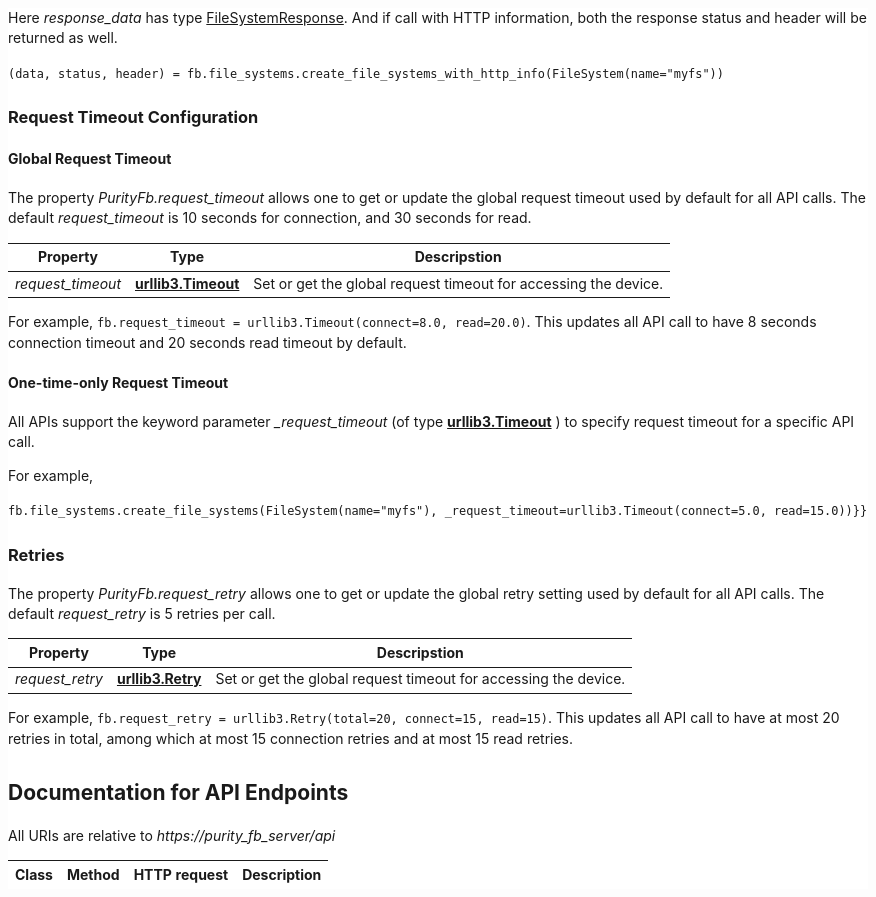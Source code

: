 Here *response_data* has type [FileSystemResponse](FileSystemResponse.md). 
And if call with HTTP information, both the response status and header will be returned as well.

```(data, status, header) = fb.file_systems.create_file_systems_with_http_info(FileSystem(name="myfs"))```

### Request Timeout Configuration


#### Global Request Timeout

The property *PurityFb.request_timeout* allows one to get or update the global request timeout used by default for
all API calls. The default *request_timeout* is 10 seconds for connection, and 30 seconds for read.


Property | Type | Descripstion
------------ | ------------- | -------------
*request_timeout* | [**urllib3.Timeout**](http://urllib3.readthedocs.io/en/latest/reference/urllib3.util.html) | Set or get the global request timeout for accessing the device. |


For example, ```fb.request_timeout = urllib3.Timeout(connect=8.0, read=20.0)```. This updates all API call to have 8 seconds connection
timeout and 20 seconds read timeout by default.


#### One-time-only Request Timeout


All APIs support the keyword parameter *_request_timeout* 
(of type [**urllib3.Timeout**](http://urllib3.readthedocs.io/en/latest/reference/urllib3.util.html) ) 
to specify request timeout for a specific API call.

For example, 

```fb.file_systems.create_file_systems(FileSystem(name="myfs"), _request_timeout=urllib3.Timeout(connect=5.0, read=15.0))}} ```


### Retries

The property *PurityFb.request_retry* allows one to get or update the global retry setting used by default for
all API calls. The default *request_retry* is 5 retries per call.


Property | Type | Descripstion
------------ | ------------- | -------------
*request_retry* | [**urllib3.Retry**](http://urllib3.readthedocs.io/en/latest/reference/urllib3.util.html) | Set or get the global request timeout for accessing the device. |


For example, ```fb.request_retry = urllib3.Retry(total=20, connect=15, read=15)```. This updates all API call to have 
at most 20 retries in total, among which at most 15 connection retries and at most 15 read retries.


## Documentation for API Endpoints

All URIs are relative to *https://purity_fb_server/api*

Class | Method | HTTP request | Description
------------ | ------------- | ------------- | -------------
```